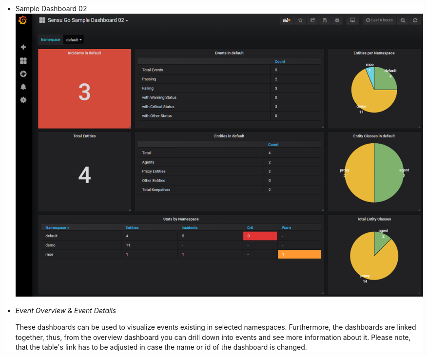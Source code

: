 * Sample Dashboard 02
  ![Screenshot of a sample dashboard 02 using the Sensu Go data source.](https://raw.githubusercontent.com/sensu/grafana-sensu-go-datasource/master/images/demo-dashboard-02.png)

* _Event Overview_ & _Event Details_

  These dashboards can be used to visualize events existing in selected namespaces.
  Furthermore, the dashboards are linked together, thus, from the overview dashboard you can drill down into events and see more information about it. Please note, that the table's link has to be adjusted in case the name or id of the dashboard is changed.